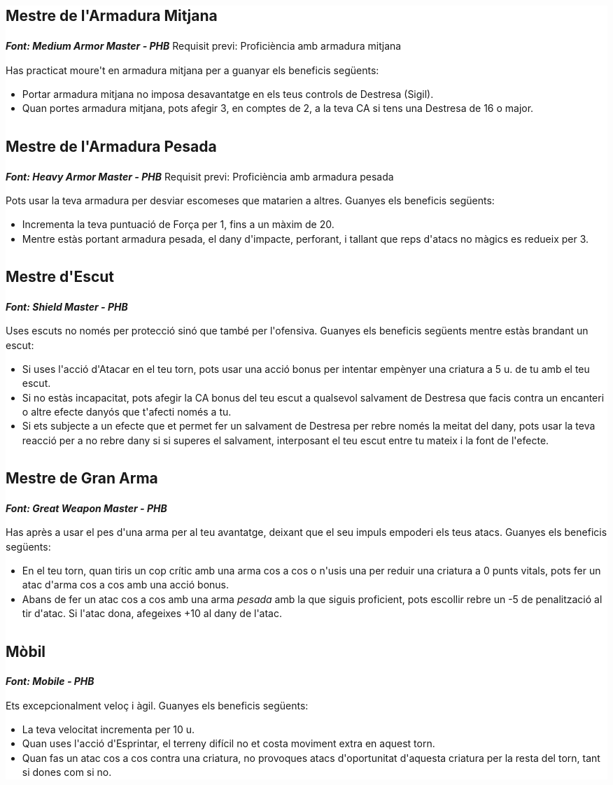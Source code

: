 ## Mestre de l'Armadura Mitjana
***Font: Medium Armor Master - PHB***
Requisit previ: Proficiència amb armadura mitjana

Has practicat moure't en armadura mitjana per a guanyar els beneficis següents:
- Portar armadura mitjana no imposa desavantatge en els teus controls de Destresa (Sigil).
- Quan portes armadura mitjana, pots afegir 3, en comptes de 2, a la teva CA si tens una Destresa de 16 o major.

## Mestre de l'Armadura Pesada
***Font: Heavy Armor Master - PHB***
Requisit previ: Proficiència amb armadura pesada

Pots usar la teva armadura per desviar escomeses que matarien a altres. Guanyes els beneficis següents:
- Incrementa la teva puntuació de Força per 1, fins a un màxim de 20.
- Mentre estàs portant armadura pesada, el dany d'impacte, perforant, i tallant que reps d'atacs no màgics es redueix per 3.

## Mestre d'Escut
***Font: Shield Master - PHB***

Uses escuts no només per protecció sinó que també per l'ofensiva. Guanyes els beneficis següents mentre estàs brandant un escut:
- Si uses l'acció d'Atacar en el teu torn, pots usar una acció bonus per intentar empènyer una criatura a 5 u. de tu amb el teu escut.
- Si no estàs incapacitat, pots afegir la CA bonus del teu escut a qualsevol salvament de Destresa que facis contra un encanteri o altre efecte danyós que t'afecti només a tu.
- Si ets subjecte a un efecte que et permet fer un salvament de Destresa per rebre només la meitat del dany, pots usar la teva reacció per a no rebre dany si si superes el salvament, interposant el teu escut entre tu mateix i la font de l'efecte.

## Mestre de Gran Arma
***Font: Great Weapon Master - PHB***

Has après a usar el pes d'una arma per al teu avantatge, deixant que el seu impuls empoderi els teus atacs. Guanyes els beneficis següents:
- En el teu torn, quan tiris un cop crític amb una arma cos a cos o n'usis una per reduir una criatura a 0 punts vitals, pots fer un atac d'arma cos a cos amb una acció bonus.
- Abans de fer un atac cos a cos amb una arma *pesada* amb la que siguis proficient, pots escollir rebre un -5 de penalització al tir d'atac. Si l'atac dona, afegeixes +10 al dany de l'atac.

## Mòbil
***Font: Mobile - PHB***

Ets excepcionalment veloç i àgil. Guanyes els beneficis següents:
- La teva velocitat incrementa per 10 u.
- Quan uses l'acció d'Esprintar, el terreny difícil no et costa moviment extra en aquest torn.
- Quan fas un atac cos a cos contra una criatura, no provoques atacs d'oportunitat d'aquesta criatura per la resta del torn, tant si dones com si no.
